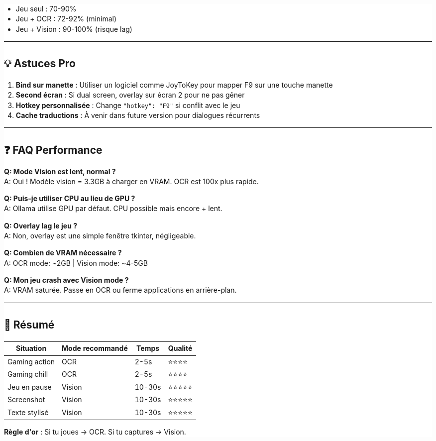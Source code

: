 - Jeu seul : 70-90%
- Jeu + OCR : 72-92% (minimal)
- Jeu + Vision : 90-100% (risque lag)

---

## 💡 Astuces Pro

1. **Bind sur manette** : Utiliser un logiciel comme JoyToKey pour mapper F9 sur une touche manette
2. **Second écran** : Si dual screen, overlay sur écran 2 pour ne pas gêner
3. **Hotkey personnalisée** : Change `"hotkey": "F9"` si conflit avec le jeu
4. **Cache traductions** : À venir dans future version pour dialogues récurrents

---

## ❓ FAQ Performance

**Q: Mode Vision est lent, normal ?**  
A: Oui ! Modèle vision = 3.3GB à charger en VRAM. OCR est 100x plus rapide.

**Q: Puis-je utiliser CPU au lieu de GPU ?**  
A: Ollama utilise GPU par défaut. CPU possible mais encore + lent.

**Q: Overlay lag le jeu ?**  
A: Non, overlay est une simple fenêtre tkinter, négligeable.

**Q: Combien de VRAM nécessaire ?**  
A: OCR mode: ~2GB | Vision mode: ~4-5GB

**Q: Mon jeu crash avec Vision mode ?**  
A: VRAM saturée. Passe en OCR ou ferme applications en arrière-plan.

---

## 📝 Résumé

| Situation | Mode recommandé | Temps | Qualité |
|-----------|----------------|-------|---------|
| Gaming action | OCR | 2-5s | ⭐⭐⭐⭐ |
| Gaming chill | OCR | 2-5s | ⭐⭐⭐⭐ |
| Jeu en pause | Vision | 10-30s | ⭐⭐⭐⭐⭐ |
| Screenshot | Vision | 10-30s | ⭐⭐⭐⭐⭐ |
| Texte stylisé | Vision | 10-30s | ⭐⭐⭐⭐⭐ |

**Règle d'or** : Si tu joues → OCR. Si tu captures → Vision.
